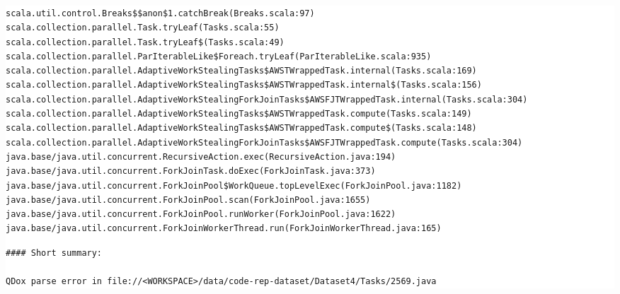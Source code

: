 	scala.util.control.Breaks$$anon$1.catchBreak(Breaks.scala:97)
	scala.collection.parallel.Task.tryLeaf(Tasks.scala:55)
	scala.collection.parallel.Task.tryLeaf$(Tasks.scala:49)
	scala.collection.parallel.ParIterableLike$Foreach.tryLeaf(ParIterableLike.scala:935)
	scala.collection.parallel.AdaptiveWorkStealingTasks$AWSTWrappedTask.internal(Tasks.scala:169)
	scala.collection.parallel.AdaptiveWorkStealingTasks$AWSTWrappedTask.internal$(Tasks.scala:156)
	scala.collection.parallel.AdaptiveWorkStealingForkJoinTasks$AWSFJTWrappedTask.internal(Tasks.scala:304)
	scala.collection.parallel.AdaptiveWorkStealingTasks$AWSTWrappedTask.compute(Tasks.scala:149)
	scala.collection.parallel.AdaptiveWorkStealingTasks$AWSTWrappedTask.compute$(Tasks.scala:148)
	scala.collection.parallel.AdaptiveWorkStealingForkJoinTasks$AWSFJTWrappedTask.compute(Tasks.scala:304)
	java.base/java.util.concurrent.RecursiveAction.exec(RecursiveAction.java:194)
	java.base/java.util.concurrent.ForkJoinTask.doExec(ForkJoinTask.java:373)
	java.base/java.util.concurrent.ForkJoinPool$WorkQueue.topLevelExec(ForkJoinPool.java:1182)
	java.base/java.util.concurrent.ForkJoinPool.scan(ForkJoinPool.java:1655)
	java.base/java.util.concurrent.ForkJoinPool.runWorker(ForkJoinPool.java:1622)
	java.base/java.util.concurrent.ForkJoinWorkerThread.run(ForkJoinWorkerThread.java:165)
```
#### Short summary: 

QDox parse error in file://<WORKSPACE>/data/code-rep-dataset/Dataset4/Tasks/2569.java